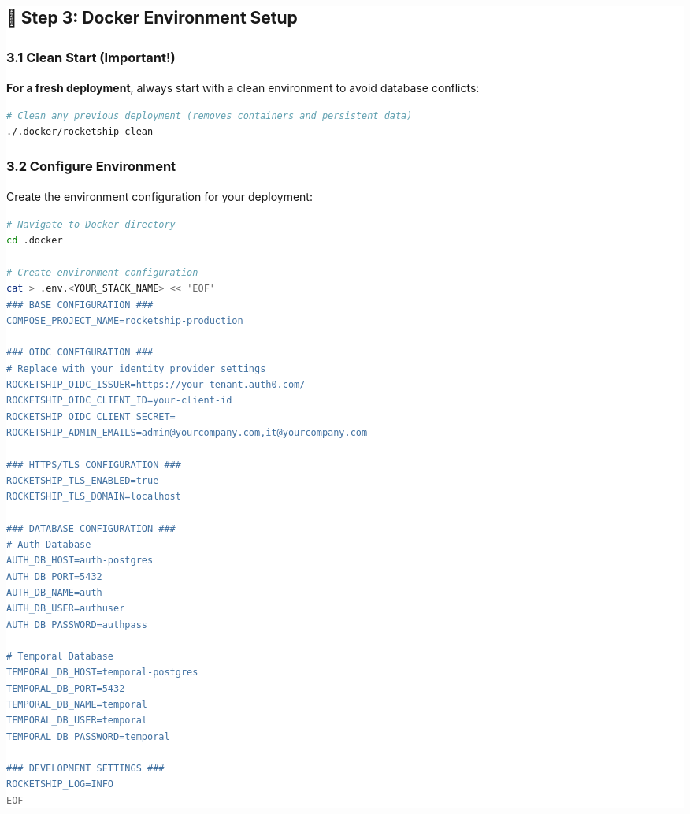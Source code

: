 
## 🐳 Step 3: Docker Environment Setup

### 3.1 Clean Start (Important!)

**For a fresh deployment**, always start with a clean environment to avoid database conflicts:

```bash
# Clean any previous deployment (removes containers and persistent data)
./.docker/rocketship clean
```

### 3.2 Configure Environment

Create the environment configuration for your deployment:

```bash
# Navigate to Docker directory
cd .docker

# Create environment configuration
cat > .env.<YOUR_STACK_NAME> << 'EOF'
### BASE CONFIGURATION ###
COMPOSE_PROJECT_NAME=rocketship-production

### OIDC CONFIGURATION ###
# Replace with your identity provider settings
ROCKETSHIP_OIDC_ISSUER=https://your-tenant.auth0.com/
ROCKETSHIP_OIDC_CLIENT_ID=your-client-id
ROCKETSHIP_OIDC_CLIENT_SECRET=
ROCKETSHIP_ADMIN_EMAILS=admin@yourcompany.com,it@yourcompany.com

### HTTPS/TLS CONFIGURATION ###
ROCKETSHIP_TLS_ENABLED=true
ROCKETSHIP_TLS_DOMAIN=localhost

### DATABASE CONFIGURATION ###
# Auth Database
AUTH_DB_HOST=auth-postgres
AUTH_DB_PORT=5432
AUTH_DB_NAME=auth
AUTH_DB_USER=authuser
AUTH_DB_PASSWORD=authpass

# Temporal Database
TEMPORAL_DB_HOST=temporal-postgres
TEMPORAL_DB_PORT=5432
TEMPORAL_DB_NAME=temporal
TEMPORAL_DB_USER=temporal
TEMPORAL_DB_PASSWORD=temporal

### DEVELOPMENT SETTINGS ###
ROCKETSHIP_LOG=INFO
EOF
```
